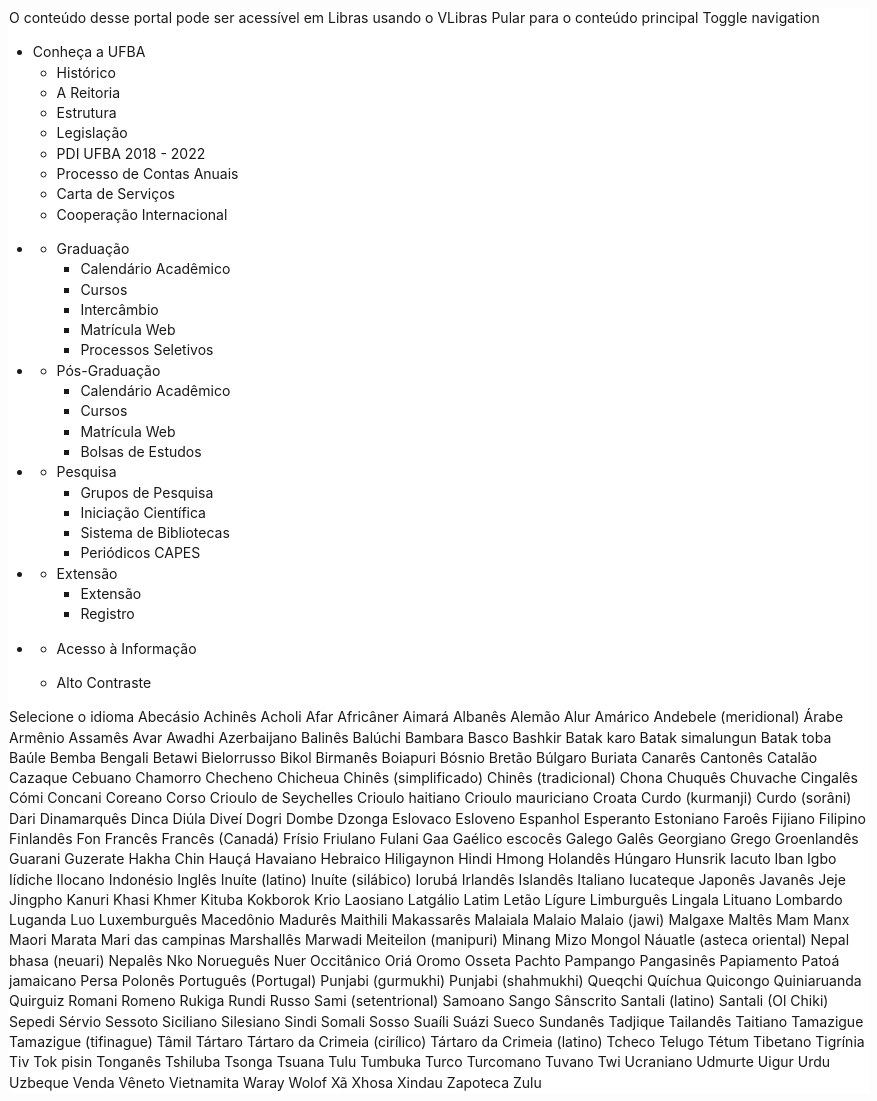   
O conteúdo desse portal pode ser acessível em Libras usando o VLibras
Pular para o conteúdo principal
Toggle navigation
  * Conheça a UFBA 
    * Histórico
    * A Reitoria
    * Estrutura
    * Legislação
    * PDI UFBA 2018 - 2022
    * Processo de Contas Anuais
    * Carta de Serviços
    * Cooperação Internacional
+
  * Graduação 
    * Calendário Acadêmico
    * Cursos
    * Intercâmbio
    * Matrícula Web
    * Processos Seletivos
+
  * Pós-Graduação 
    * Calendário Acadêmico
    * Cursos
    * Matrícula Web
    * Bolsas de Estudos
+
  * Pesquisa 
    * Grupos de Pesquisa
    * Iniciação Científica
    * Sistema de Bibliotecas
    * Periódicos CAPES
+
  * Extensão 
    * Extensão
    * Registro
+
  * Acesso à Informação


  * Alto Contraste


Selecione o idioma Abecásio Achinês Acholi Afar Africâner Aimará Albanês Alemão Alur Amárico Andebele (meridional) Árabe Armênio Assamês Avar Awadhi Azerbaijano Balinês Balúchi Bambara Basco Bashkir Batak karo Batak simalungun Batak toba Baúle Bemba Bengali Betawi Bielorrusso Bikol Birmanês Boiapuri Bósnio Bretão Búlgaro Buriata Canarês Cantonês Catalão Cazaque Cebuano Chamorro Checheno Chicheua Chinês (simplificado) Chinês (tradicional) Chona Chuquês Chuvache Cingalês Cómi Concani Coreano Corso Crioulo de Seychelles Crioulo haitiano Crioulo mauriciano Croata Curdo (kurmanji) Curdo (sorâni) Dari Dinamarquês Dinca Diúla Diveí Dogri Dombe Dzonga Eslovaco Esloveno Espanhol Esperanto Estoniano Faroês Fijiano Filipino Finlandês Fon Francês Francês (Canadá) Frísio Friulano Fulani Gaa Gaélico escocês Galego Galês Georgiano Grego Groenlandês Guarani Guzerate Hakha Chin Hauçá Havaiano Hebraico Hiligaynon Hindi Hmong Holandês Húngaro Hunsrik Iacuto Iban Igbo Iídiche Ilocano Indonésio Inglês Inuíte (latino) Inuíte (silábico) Iorubá Irlandês Islandês Italiano Iucateque Japonês Javanês Jeje Jingpho Kanuri Khasi Khmer Kituba Kokborok Krio Laosiano Latgálio Latim Letão Lígure Limburguês Lingala Lituano Lombardo Luganda Luo Luxemburguês Macedônio Madurês Maithili Makassarês Malaiala Malaio Malaio (jawi) Malgaxe Maltês Mam Manx Maori Marata Mari das campinas Marshallês Marwadi Meiteilon (manipuri) Minang Mizo Mongol Náuatle (asteca oriental) Nepal bhasa (neuari) Nepalês Nko Norueguês Nuer Occitânico Oriá Oromo Osseta Pachto Pampango Pangasinês Papiamento Patoá jamaicano Persa Polonês Português (Portugal) Punjabi (gurmukhi) Punjabi (shahmukhi) Queqchi Quíchua Quicongo Quiniaruanda Quirguiz Romani Romeno Rukiga Rundi Russo Sami (setentrional) Samoano Sango Sânscrito Santali (latino) Santali (Ol Chiki) Sepedi Sérvio Sessoto Siciliano Silesiano Sindi Somali Sosso Suaíli Suázi Sueco Sundanês Tadjique Tailandês Taitiano Tamazigue Tamazigue (tifinague) Tâmil Tártaro Tártaro da Crimeia (cirílico) Tártaro da Crimeia (latino) Tcheco Telugo Tétum Tibetano Tigrínia Tiv Tok pisin Tonganês Tshiluba Tsonga Tsuana Tulu Tumbuka Turco Turcomano Tuvano Twi Ucraniano Udmurte Uigur Urdu Uzbeque Venda Vêneto Vietnamita Waray Wolof Xã Xhosa Xindau Zapoteca Zulu